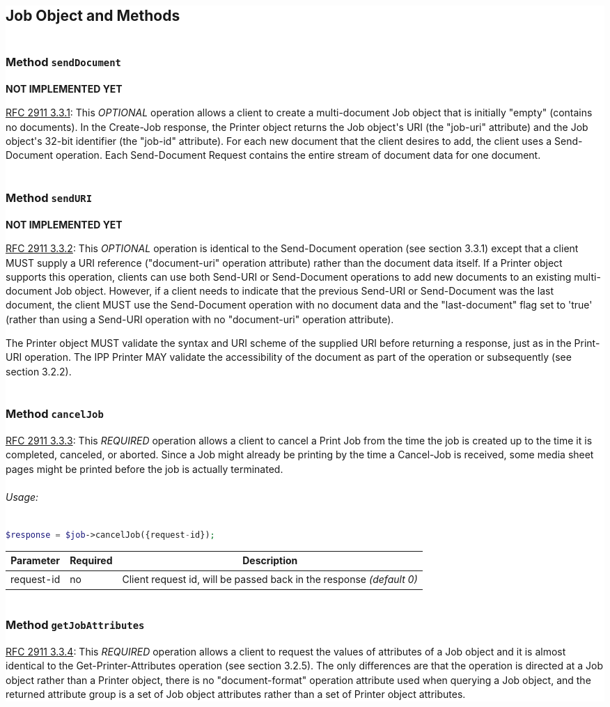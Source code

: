 
## Job Object and Methods

#  
### Method `sendDocument`
**NOT IMPLEMENTED YET**

[RFC 2911 3.3.1](https://tools.ietf.org/html/rfc2911#section-3.3.1): This _OPTIONAL_ operation allows a client to create a multi-document Job object that is initially "empty" (contains no documents).  In the Create-Job response, the Printer object returns the Job object's URI (the "job-uri" attribute) and the Job object's 32-bit identifier (the "job-id" attribute).  For each new document that the client desires to add, the client uses a Send-Document operation.  Each Send-Document Request contains the entire stream of document data for one document.

#  
### Method `sendURI`
**NOT IMPLEMENTED YET**

[RFC 2911 3.3.2](https://tools.ietf.org/html/rfc2911#section-3.3.2): This _OPTIONAL_ operation is identical to the Send-Document operation (see section 3.3.1) except that a client MUST supply a URI reference ("document-uri" operation attribute) rather than the document data itself.  If a Printer object supports this operation, clients can use both Send-URI or Send-Document operations to add new documents to an existing multi-document Job object.  However, if a client needs to indicate that the previous Send-URI or Send-Document was the last document,  the client MUST use the Send-Document operation with no document data and the "last-document" flag set to 'true' (rather than using a Send-URI operation with no "document-uri" operation attribute).

The Printer object MUST validate the syntax and URI scheme of the supplied URI before returning a response, just as in the Print-URI operation.  The IPP Printer MAY validate the accessibility of the document as part of the operation or subsequently (see section 3.2.2).

#  
### Method `cancelJob`
[RFC 2911 3.3.3](https://tools.ietf.org/html/rfc2911#section-3.3.3): This _REQUIRED_ operation allows a client to cancel a Print Job from the time the job is created up to the time it is completed, canceled, or aborted.  Since a Job might already be printing by the time a Cancel-Job is received, some media sheet pages might be printed before the job is actually terminated.

###### Usage:
```PHP
$response = $job->cancelJob({request-id});
```
| Parameter | Required | Description |
| --------- | -------- | ----------- |
| request-id | no | Client request id, will be passed back in the response _(default 0)_ |

#  
### Method `getJobAttributes`
[RFC 2911 3.3.4](https://tools.ietf.org/html/rfc2911#section-3.3.4): This _REQUIRED_ operation allows a client to request the values of attributes of a Job object and it is almost identical to the Get-Printer-Attributes operation (see section 3.2.5).  The only differences are that the operation is directed at a Job object rather than a Printer object, there is no "document-format" operation attribute used when querying a Job object, and the returned attribute group is a set of Job object attributes rather than a set of Printer object attributes.
